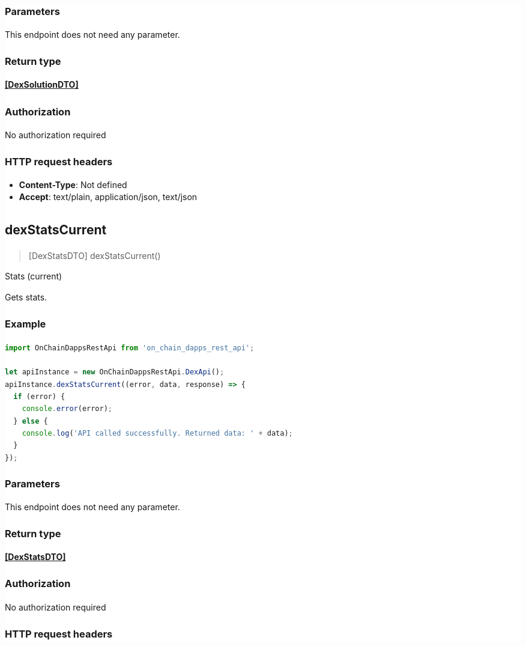 ### Parameters

This endpoint does not need any parameter.

### Return type

[**[DexSolutionDTO]**](DexSolutionDTO.md)

### Authorization

No authorization required

### HTTP request headers

- **Content-Type**: Not defined
- **Accept**: text/plain, application/json, text/json


## dexStatsCurrent

> [DexStatsDTO] dexStatsCurrent()

Stats (current)

Gets stats.

### Example

```javascript
import OnChainDappsRestApi from 'on_chain_dapps_rest_api';

let apiInstance = new OnChainDappsRestApi.DexApi();
apiInstance.dexStatsCurrent((error, data, response) => {
  if (error) {
    console.error(error);
  } else {
    console.log('API called successfully. Returned data: ' + data);
  }
});
```

### Parameters

This endpoint does not need any parameter.

### Return type

[**[DexStatsDTO]**](DexStatsDTO.md)

### Authorization

No authorization required

### HTTP request headers
